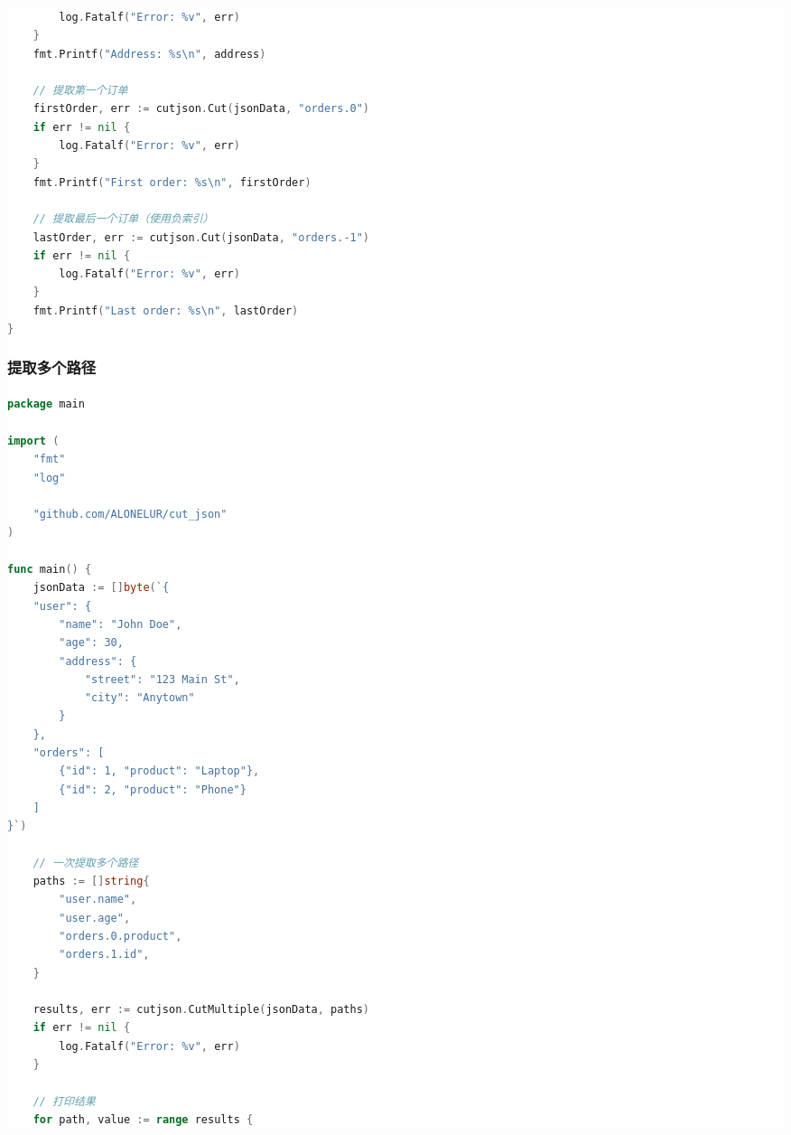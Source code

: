 ```go
		log.Fatalf("Error: %v", err)
	}
	fmt.Printf("Address: %s\n", address)

	// 提取第一个订单
	firstOrder, err := cutjson.Cut(jsonData, "orders.0")
	if err != nil {
		log.Fatalf("Error: %v", err)
	}
	fmt.Printf("First order: %s\n", firstOrder)

	// 提取最后一个订单（使用负索引）
	lastOrder, err := cutjson.Cut(jsonData, "orders.-1")
	if err != nil {
		log.Fatalf("Error: %v", err)
	}
	fmt.Printf("Last order: %s\n", lastOrder)
}
```

### 提取多个路径

```go
package main

import (
	"fmt"
	"log"

	"github.com/ALONELUR/cut_json"
)

func main() {
	jsonData := []byte(`{
	"user": {
		"name": "John Doe",
		"age": 30,
		"address": {
			"street": "123 Main St",
			"city": "Anytown"
		}
	},
	"orders": [
		{"id": 1, "product": "Laptop"},
		{"id": 2, "product": "Phone"}
	]
}`)

	// 一次提取多个路径
	paths := []string{
		"user.name",
		"user.age",
		"orders.0.product",
		"orders.1.id",
	}

	results, err := cutjson.CutMultiple(jsonData, paths)
	if err != nil {
		log.Fatalf("Error: %v", err)
	}

	// 打印结果
	for path, value := range results {
```